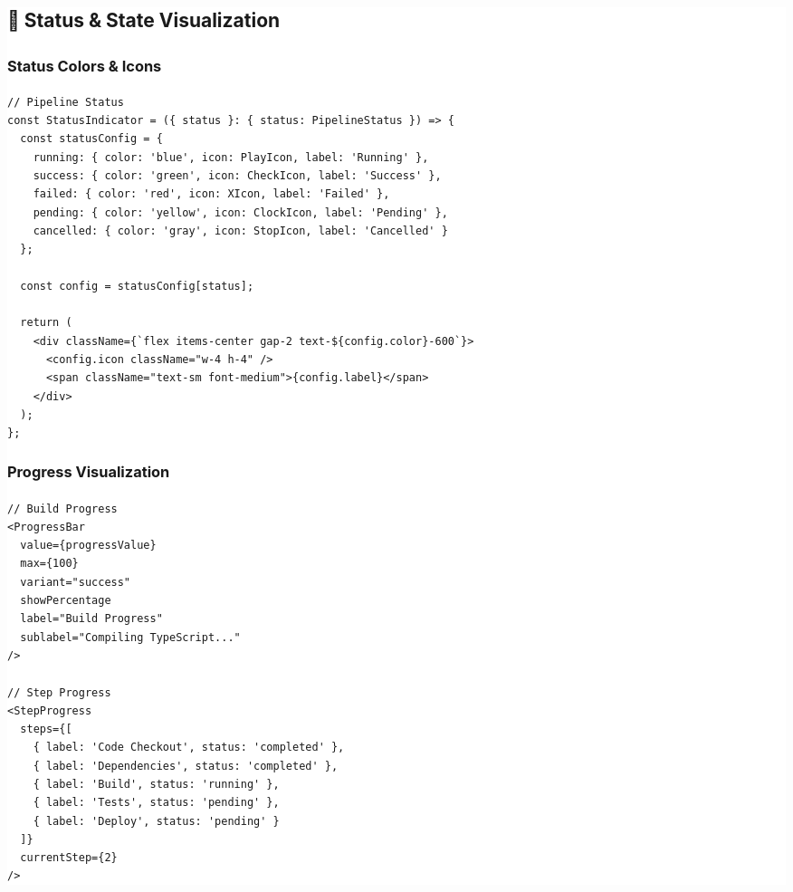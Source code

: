 ## 🎨 Status & State Visualization

### Status Colors & Icons

```tsx
// Pipeline Status
const StatusIndicator = ({ status }: { status: PipelineStatus }) => {
  const statusConfig = {
    running: { color: 'blue', icon: PlayIcon, label: 'Running' },
    success: { color: 'green', icon: CheckIcon, label: 'Success' },
    failed: { color: 'red', icon: XIcon, label: 'Failed' },
    pending: { color: 'yellow', icon: ClockIcon, label: 'Pending' },
    cancelled: { color: 'gray', icon: StopIcon, label: 'Cancelled' }
  };

  const config = statusConfig[status];
  
  return (
    <div className={`flex items-center gap-2 text-${config.color}-600`}>
      <config.icon className="w-4 h-4" />
      <span className="text-sm font-medium">{config.label}</span>
    </div>
  );
};
```

### Progress Visualization

```tsx
// Build Progress
<ProgressBar
  value={progressValue}
  max={100}
  variant="success"
  showPercentage
  label="Build Progress"
  sublabel="Compiling TypeScript..."
/>

// Step Progress
<StepProgress
  steps={[
    { label: 'Code Checkout', status: 'completed' },
    { label: 'Dependencies', status: 'completed' },
    { label: 'Build', status: 'running' },
    { label: 'Tests', status: 'pending' },
    { label: 'Deploy', status: 'pending' }
  ]}
  currentStep={2}
/>
```
